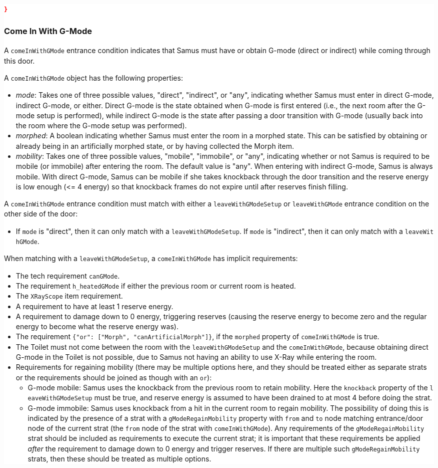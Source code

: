 ```json
}
```

### Come In With G-Mode

A `comeInWithGMode` entrance condition indicates that Samus must have or obtain G-mode (direct or indirect) while coming through this door. 

A `comeInWithGMode` object has the following properties:
* _mode_: Takes one of three possible values, "direct", "indirect", or "any", indicating whether Samus must enter in direct G-mode, indirect G-mode, or either. Direct G-mode is the state obtained when G-mode is first entered (i.e., the next room after the G-mode setup is performed), while indirect G-mode is the state after passing a door transition with G-mode (usually back into the room where the G-mode setup was performed).
* _morphed_: A boolean indicating whether Samus must enter the room in a morphed state. This can be satisfied by obtaining or already being in an artificially morphed state, or by having collected the Morph item.
* _mobility_: Takes one of three possible values, "mobile", "immobile", or "any", indicating whether or not Samus is
required to be mobile (or immobile) after entering the room. The default value is "any". When entering with indirect G-mode, Samus is always mobile. With direct G-mode, Samus can be mobile if she takes knockback through the door transition and the reserve energy is low enough (<= 4 energy) so that knockback frames do not expire until after reserves finish filling.

A `comeInWithGMode` entrance condition must match with either a `leaveWithGModeSetup` or `leaveWithGMode` entrance condition on the other side of the door:
- If `mode` is "direct", then it can only match with a `leaveWithGModeSetup`. If `mode` is "indirect", then it can only match with a `leaveWithGMode`.

When matching with a `leaveWithGModeSetup`, a `comeInWithGMode` has implicit requirements:
- The tech requirement `canGMode`.
- The requirement `h_heatedGMode` if either the previous room or current room is heated.
- The `XRayScope` item requirement.
- A requirement to have at least 1 reserve energy.
- A requirement to damage down to 0 energy, triggering reserves (causing the reserve energy to become zero and the regular energy to become what the reserve energy was).
- The requirement `{"or": ["Morph", "canArtificialMorph"]}`, if the `morphed` property of `comeInWithGMode` is true.
- The Toilet must not come between the room with the `leaveWithGModeSetup` and the `comeInWithGMode`, because obtaining direct G-mode in the Toilet is not possible, due to Samus not having an ability to use X-Ray while entering the room.
- Requirements for regaining mobility (there may be multiple options here, and they should be treated either as separate strats or the requirements should be joined as though with an `or`):
  - G-mode mobile: Samus uses the knockback from the previous room to retain mobility. Here the `knockback` property of the `leaveWithGModeSetup` must be true, and reserve energy is assumed to have been drained to at most 4 before doing the strat.
  - G-mode immobile: Samus uses knockback from a hit in the current room to regain mobility. The possibility of doing this is indicated by the presence of a strat with a `gModeRegainMobility` property with `from` and `to` node matching entrance/door node of the current strat (the `from` node of the strat with `comeInWithGMode`). Any requirements of the `gModeRegainMobility` strat should be included as requirements to execute the current strat; it is important that these requirements be applied *after* the requirement to damage down to 0 energy and trigger reserves. If there are multiple such `gModeRegainMobility` strats, then these should be treated as multiple options.
